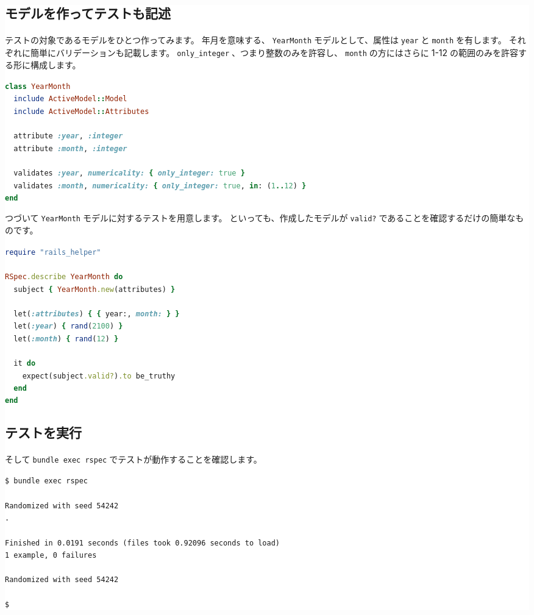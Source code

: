 ## モデルを作ってテストも記述

テストの対象であるモデルをひとつ作ってみます。
年月を意味する、 `YearMonth` モデルとして、属性は `year` と `month` を有します。
それぞれに簡単にバリデーションも記載します。
`only_integer` 、つまり整数のみを許容し、 `month` の方にはさらに 1-12 の範囲のみを許容する形に構成します。

```ruby:app/models/year_month.rb
class YearMonth
  include ActiveModel::Model
  include ActiveModel::Attributes

  attribute :year, :integer
  attribute :month, :integer

  validates :year, numericality: { only_integer: true }
  validates :month, numericality: { only_integer: true, in: (1..12) }
end
```

つづいて `YearMonth` モデルに対するテストを用意します。
といっても、作成したモデルが `valid?` であることを確認するだけの簡単なものです。

```ruby:spec/models/year_month_spec.rb
require "rails_helper"

RSpec.describe YearMonth do
  subject { YearMonth.new(attributes) }

  let(:attributes) { { year:, month: } }
  let(:year) { rand(2100) }
  let(:month) { rand(12) }

  it do
    expect(subject.valid?).to be_truthy
  end
end
```

## テストを実行

そして `bundle exec rspec` でテストが動作することを確認します。

```console
$ bundle exec rspec

Randomized with seed 54242
.

Finished in 0.0191 seconds (files took 0.92096 seconds to load)
1 example, 0 failures

Randomized with seed 54242

$
```
